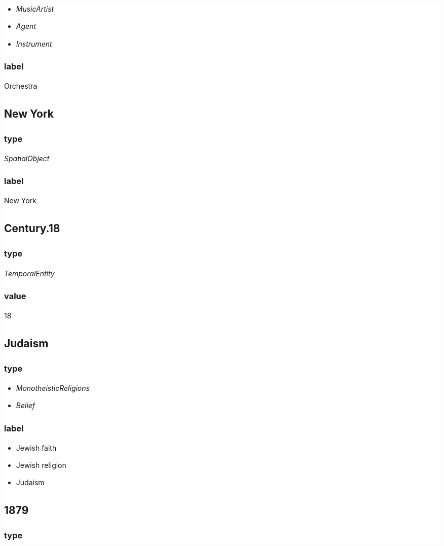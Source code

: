  - *MusicArtist*

 - *Agent*

 - *Instrument*

### label


Orchestra

## New York

### type


*SpatialObject*

### label


New York

## Century.18

### type


*TemporalEntity*

### value


18

## Judaism

### type

 - *MonotheisticReligions*

 - *Belief*

### label

 - Jewish faith

 - Jewish religion

 - Judaism

## 1879

### type
